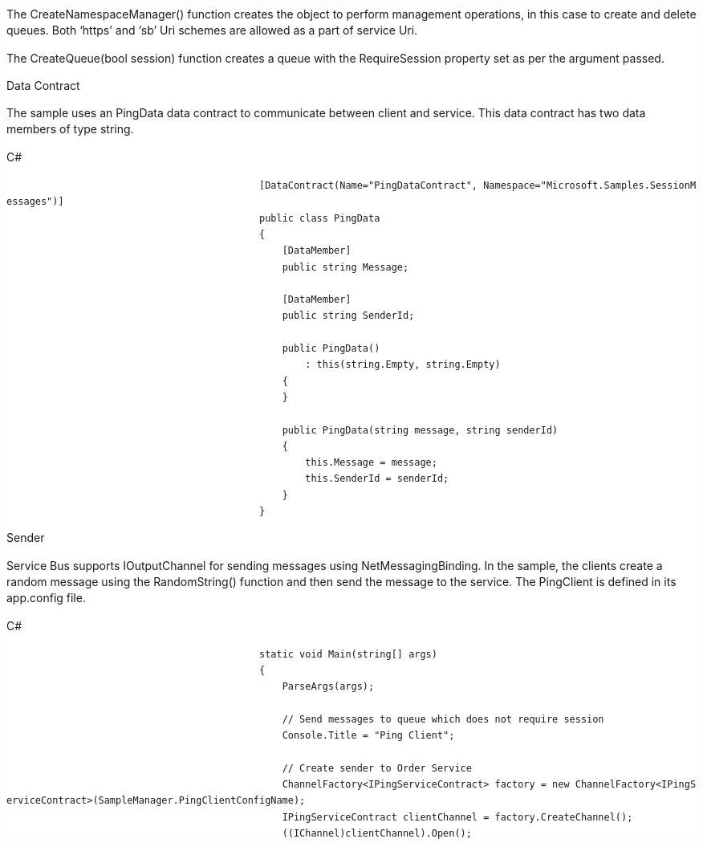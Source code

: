 The CreateNamespaceManager() function creates the object to perform management operations, in this case to create and delete queues. Both ‘https’ and ‘sb’ Uri schemes are allowed as a part of service Uri.

The CreateQueue(bool session) function creates a queue with the RequireSession property set as per the argument passed.
 
Data Contract


The sample uses an PingData data contract to communicate between client and service. This data contract has two data members of type string.



C#

                                                [DataContract(Name="PingDataContract", Namespace="Microsoft.Samples.SessionMessages")]
                                                public class PingData
                                                {
                                                    [DataMember]
                                                    public string Message;

                                                    [DataMember]
                                                    public string SenderId;

                                                    public PingData()
                                                        : this(string.Empty, string.Empty)
                                                    {
                                                    }

                                                    public PingData(string message, string senderId)
                                                    {
                                                        this.Message = message;
                                                        this.SenderId = senderId;
                                                    }
                                                }
 
  
Sender


Service Bus supports IOutputChannel for sending messages using NetMessagingBinding. In the sample, the clients create a random message using the RandomString() function and then send the message to the service. The PingClient is defined in its app.config file.



C#

                                                static void Main(string[] args)
                                                {
                                                    ParseArgs(args);

                                                    // Send messages to queue which does not require session
                                                    Console.Title = "Ping Client";

                                                    // Create sender to Order Service
                                                    ChannelFactory<IPingServiceContract> factory = new ChannelFactory<IPingServiceContract>(SampleManager.PingClientConfigName);
                                                    IPingServiceContract clientChannel = factory.CreateChannel();
                                                    ((IChannel)clientChannel).Open();
